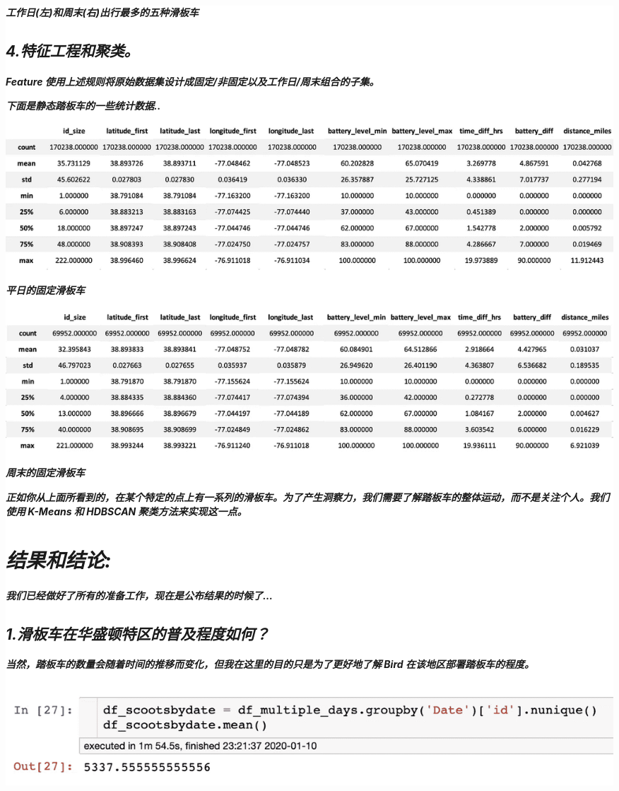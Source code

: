 ***工作日(左)和周末(右)出行最多的五种滑板车***

## ***4.特征工程和聚类。***

***Feature 使用上述规则将原始数据集设计成固定/非固定以及工作日/周末组合的子集。***

***下面是静态踏板车的一些统计数据..***

***![](img/6c2f429f3cbb69e0b6b11cd55bead2f2.png)***

***平日的固定滑板车***

***![](img/8b105f4d8a220d13feabdd9f667ae8e3.png)***

***周末的固定滑板车***

***正如你从上面所看到的，在某个特定的点上有一系列的滑板车。为了产生洞察力，我们需要了解踏板车的整体运动，而不是关注个人。我们使用 K-Means 和 HDBSCAN 聚类方法来实现这一点。***

# ***结果和结论:***

***我们已经做好了所有的准备工作，现在是公布结果的时候了…***

## ***1.滑板车在华盛顿特区的普及程度如何？***

***当然，踏板车的数量会随着时间的推移而变化，但我在这里的目的只是为了更好地了解 Bird 在该地区部署踏板车的程度。***

***![](img/3e174f2a0d6b99293a1f070a1741cdd9.png)***
